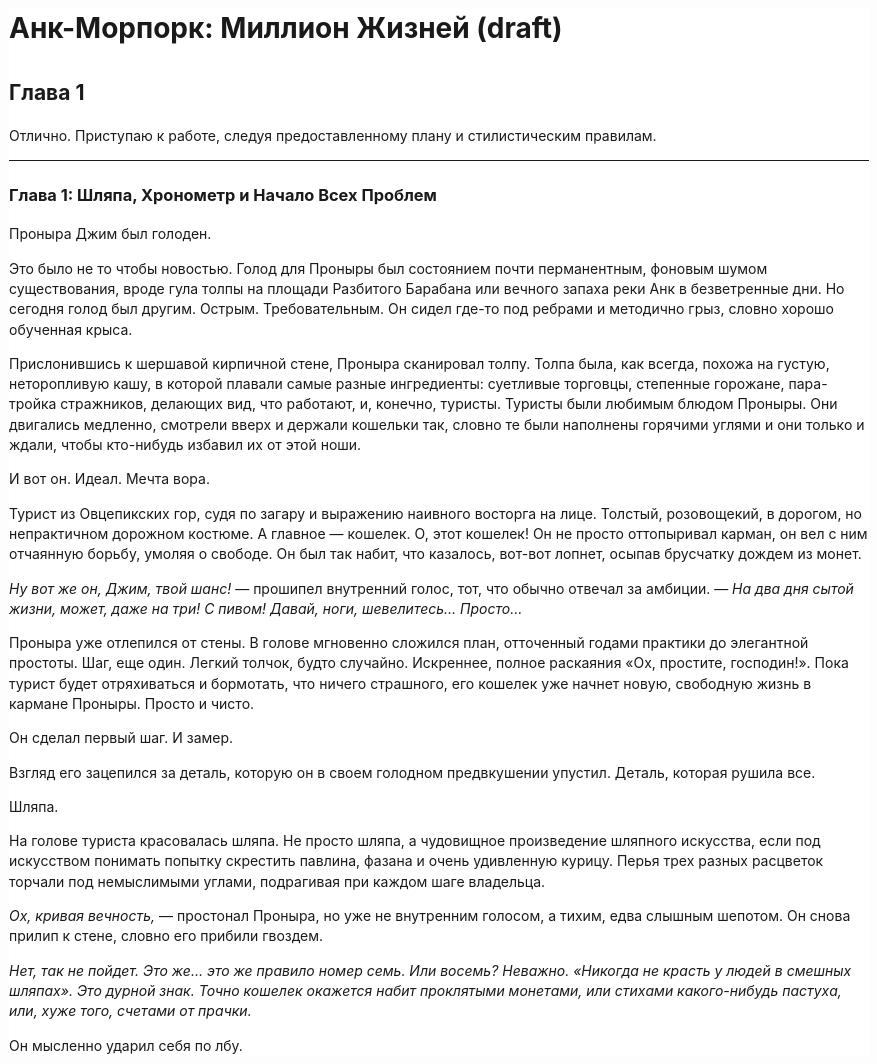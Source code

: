 # Анк-Морпорк: Миллион Жизней (draft)
## Глава 1
Отлично. Приступаю к работе, следуя предоставленному плану и стилистическим правилам.

---

### **Глава 1: Шляпа, Хронометр и Начало Всех Проблем**

Проныра Джим был голоден.

Это было не то чтобы новостью. Голод для Проныры был состоянием почти перманентным, фоновым шумом существования, вроде гула толпы на площади Разбитого Барабана или вечного запаха реки Анк в безветренные дни. Но сегодня голод был другим. Острым. Требовательным. Он сидел где-то под ребрами и методично грыз, словно хорошо обученная крыса.

Прислонившись к шершавой кирпичной стене, Проныра сканировал толпу. Толпа была, как всегда, похожа на густую, неторопливую кашу, в которой плавали самые разные ингредиенты: суетливые торговцы, степенные горожане, пара-тройка стражников, делающих вид, что работают, и, конечно, туристы. Туристы были любимым блюдом Проныры. Они двигались медленно, смотрели вверх и держали кошельки так, словно те были наполнены горячими углями и они только и ждали, чтобы кто-нибудь избавил их от этой ноши.

И вот он. Идеал. Мечта вора.

Турист из Овцепикских гор, судя по загару и выражению наивного восторга на лице. Толстый, розовощекий, в дорогом, но непрактичном дорожном костюме. А главное — кошелек. О, этот кошелек! Он не просто оттопыривал карман, он вел с ним отчаянную борьбу, умоляя о свободе. Он был так набит, что казалось, вот-вот лопнет, осыпав брусчатку дождем из монет.

*Ну вот же он, Джим, твой шанс!* — прошипел внутренний голос, тот, что обычно отвечал за амбиции. — *На два дня сытой жизни, может, даже на три! С пивом! Давай, ноги, шевелитесь… Просто…*

Проныра уже отлепился от стены. В голове мгновенно сложился план, отточенный годами практики до элегантной простоты. Шаг, еще один. Легкий толчок, будто случайно. Искреннее, полное раскаяния «Ох, простите, господин!». Пока турист будет отряхиваться и бормотать, что ничего страшного, его кошелек уже начнет новую, свободную жизнь в кармане Проныры. Просто и чисто.

Он сделал первый шаг. И замер.

Взгляд его зацепился за деталь, которую он в своем голодном предвкушении упустил. Деталь, которая рушила все.

Шляпа.

На голове туриста красовалась шляпа. Не просто шляпа, а чудовищное произведение шляпного искусства, если под искусством понимать попытку скрестить павлина, фазана и очень удивленную курицу. Перья трех разных расцветок торчали под немыслимыми углами, подрагивая при каждом шаге владельца.

*Ох, кривая вечность,* — простонал Проныра, но уже не внутренним голосом, а тихим, едва слышным шепотом. Он снова прилип к стене, словно его прибили гвоздем.

*Нет, так не пойдет. Это же… это же правило номер семь. Или восемь? Неважно. «Никогда не красть у людей в смешных шляпах». Это дурной знак. Точно кошелек окажется набит проклятыми монетами, или стихами какого-нибудь пастуха, или, хуже того, счетами от прачки.*

Он мысленно ударил себя по лбу.
